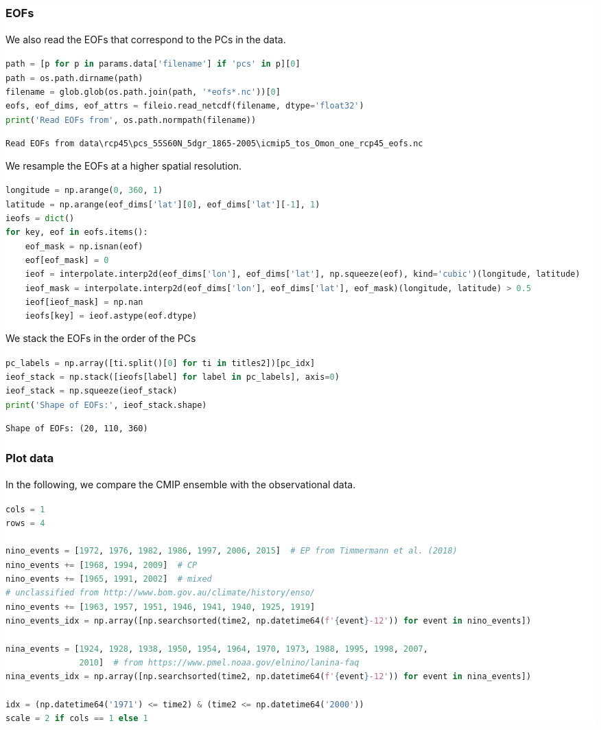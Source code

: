 ### EOFs

We also read the EOFs that correspond to the PCs in the data.


```python
path = [p for p in params.data['filename'] if 'pcs' in p][0]
path = os.path.dirname(path)
filename = glob.glob(os.path.join(path, '*eofs*.nc'))[0]
eofs, eof_dims, eof_attrs = fileio.read_netcdf(filename, dtype='float32')
print('Read EOFs from', os.path.normpath(filename))
```

    Read EOFs from data\rcp45\pcs_55S60N_5dgr_1865-2005\icmip5_tos_Omon_one_rcp45_eofs.nc
    

We resample the EOFs at a higher spatial resolution.


```python
longitude = np.arange(0, 360, 1)
latitude = np.arange(eof_dims['lat'][0], eof_dims['lat'][-1], 1)
ieofs = dict()
for key, eof in eofs.items():
    eof_mask = np.isnan(eof)
    eof[eof_mask] = 0
    ieof = interpolate.interp2d(eof_dims['lon'], eof_dims['lat'], np.squeeze(eof), kind='cubic')(longitude, latitude)
    ieof_mask = interpolate.interp2d(eof_dims['lon'], eof_dims['lat'], eof_mask)(longitude, latitude) > 0.5
    ieof[ieof_mask] = np.nan
    ieofs[key] = ieof.astype(eof.dtype)
```

We stack the EOFs in the order of the PCs


```python
pc_labels = np.array([ti.split()[0] for ti in titles2])[pc_idx]
ieof_stack = np.stack([ieofs[label] for label in pc_labels], axis=0)
ieof_stack = np.squeeze(ieof_stack)
print('Shape of EOFs:', ieof_stack.shape)
```

    Shape of EOFs: (20, 110, 360)
    

### Plot data

In the following, we compare the CMIP ensemble with the observational data.


```python
cols = 1
rows = 4

nino_events = [1972, 1976, 1982, 1986, 1997, 2006, 2015]  # EP from Timmermann et al. (2018)
nino_events += [1968, 1994, 2009]  # CP
nino_events += [1965, 1991, 2002]  # mixed
# unclassified from http://www.bom.gov.au/climate/history/enso/
nino_events += [1963, 1957, 1951, 1946, 1941, 1940, 1925, 1919]
nino_events_idx = np.array([np.searchsorted(time2, np.datetime64(f'{event}-12')) for event in nino_events])

nina_events = [1924, 1928, 1938, 1950, 1954, 1964, 1970, 1973, 1988, 1995, 1998, 2007,
               2010]  # from https://www.pmel.noaa.gov/elnino/lanina-faq
nina_events_idx = np.array([np.searchsorted(time2, np.datetime64(f'{event}-12')) for event in nina_events])

idx = (np.datetime64('1971') <= time2) & (time2 <= np.datetime64('2000'))
scale = 2 if cols == 1 else 1
```